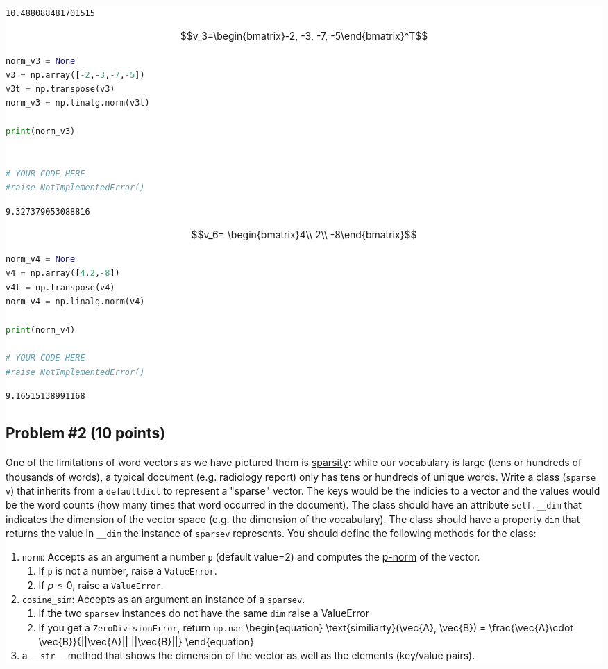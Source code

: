     10.488088481701515


$$v_3=\begin{bmatrix}-2, -3, -7, -5\end{bmatrix}^T$$


```python
norm_v3 = None
v3 = np.array([-2,-3,-7,-5])
v3t = np.transpose(v3)
norm_v3 = np.linalg.norm(v3t)

print(norm_v3)


# YOUR CODE HERE
#raise NotImplementedError()
```

    9.327379053088816


$$v_6= \begin{bmatrix}4\\  2\\ -8\end{bmatrix}$$


```python
norm_v4 = None
v4 = np.array([4,2,-8])
v4t = np.transpose(v4)
norm_v4 = np.linalg.norm(v4)

print(norm_v4)

# YOUR CODE HERE
#raise NotImplementedError()
```

    9.16515138991168


## Problem #2 (10 points)

One of the limitations of word vectors as we have pictured them is [sparsity](https://en.wikipedia.org/wiki/Sparse_array): while our vocabulary is large (tens or hundreds of thousands of words), a typical document (e.g. radiology report) only has tens or hundreds of unique words. Write a class (`sparsev`) that inherits from a `defaultdict` to represent a "sparse" vector. The keys would be the indicies to a vector and the values would be the word counts (how many times that word occurred in the document). The class should have an attribute `self.__dim` that indicates the dimension of the vector space (e.g. the dimension of the vocabulary). The class should have a property `dim` that returns the value in `__dim` the instance of `sparsev` represents. You should define the following methods for the class:

1. `norm`: Accepts as an argument a number `p` (default value=2) and computes the [p-norm](https://en.wikipedia.org/wiki/Norm_(mathematics)#p-norm) of the vector.
    1. If `p` is not a number, raise a `ValueError`.
    1. If $p \le 0$, raise a `ValueError`.
1. `cosine_sim`: Accepts as an argument an instance of a `sparsev`.
    1. If the two `sparsev` instances do not have the same `dim` raise a ValueError
    1. If you get a `ZeroDivisionError`, return `np.nan`
\begin{equation}
\text{similiarty}(\vec{A}, \vec{B}) = \frac{\vec{A}\cdot \vec{B}}{||\vec{A}|| ||\vec{B}||}
\end{equation}
1. a `__str__` method that shows the dimension of the vector as well as the elements (key/value pairs).
